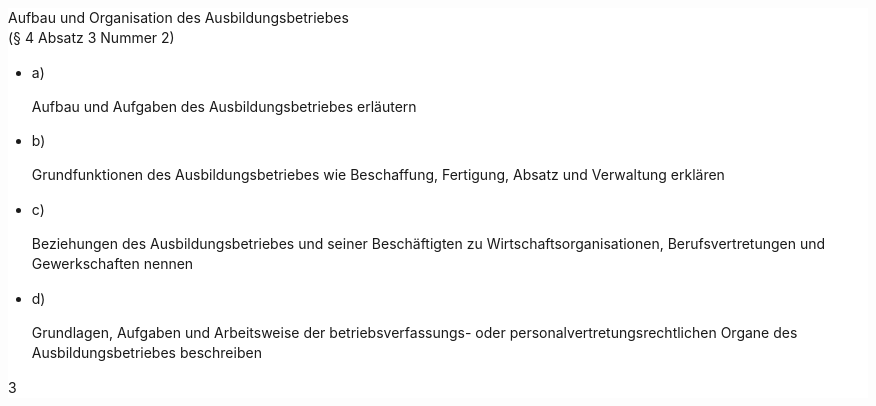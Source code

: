 <td style="border-right: 0.5pt solid ; border-bottom: 0.5pt solid ; " align="left" valign="top" charoff="50">

Aufbau und Organisation des Ausbildungsbetriebes  
(§ 4 Absatz 3 Nummer 2)

</td>

<td style="border-right: 0.5pt solid ; border-bottom: 0.5pt solid ; " align="justify" valign="top" charoff="50">

  - a)
    
    <div style="">
    
    Aufbau und Aufgaben des Ausbildungsbetriebes erläutern
    
    </div>

  - b)
    
    <div style="">
    
    Grundfunktionen des Ausbildungsbetriebes wie Beschaffung, Fertigung,
    Absatz und Verwaltung erklären
    
    </div>

  - c)
    
    <div style="">
    
    Beziehungen des Ausbildungsbetriebes und seiner Beschäftigten zu
    Wirtschaftsorganisationen, Berufsvertretungen und Gewerkschaften
    nennen
    
    </div>

  - d)
    
    <div style="">
    
    Grundlagen, Aufgaben und Arbeitsweise der betriebsverfassungs- oder
    personalvertretungsrechtlichen Organe des Ausbildungsbetriebes
    beschreiben
    
    </div>

</td>

</tr>

<tr>

<td style="border-right: 0.5pt solid ; border-bottom: 0.5pt solid ; " align="center" valign="top" charoff="50">

3

</td>

<td style="border-right: 0.5pt solid ; border-bottom: 0.5pt solid ; " align="left" valign="top" charoff="50">

